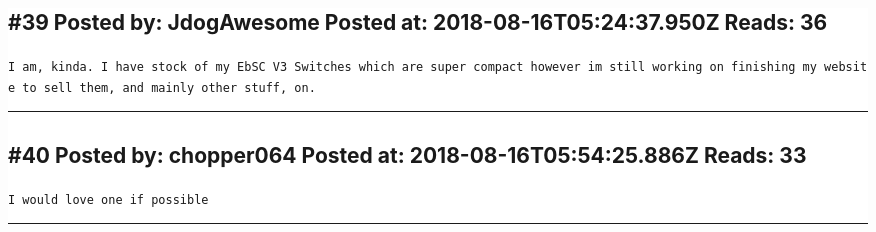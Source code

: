 ## \#39 Posted by: JdogAwesome Posted at: 2018-08-16T05:24:37.950Z Reads: 36

```
I am, kinda. I have stock of my EbSC V3 Switches which are super compact however im still working on finishing my website to sell them, and mainly other stuff, on.
```

---
## \#40 Posted by: chopper064 Posted at: 2018-08-16T05:54:25.886Z Reads: 33

```
I would love one if possible
```

---
